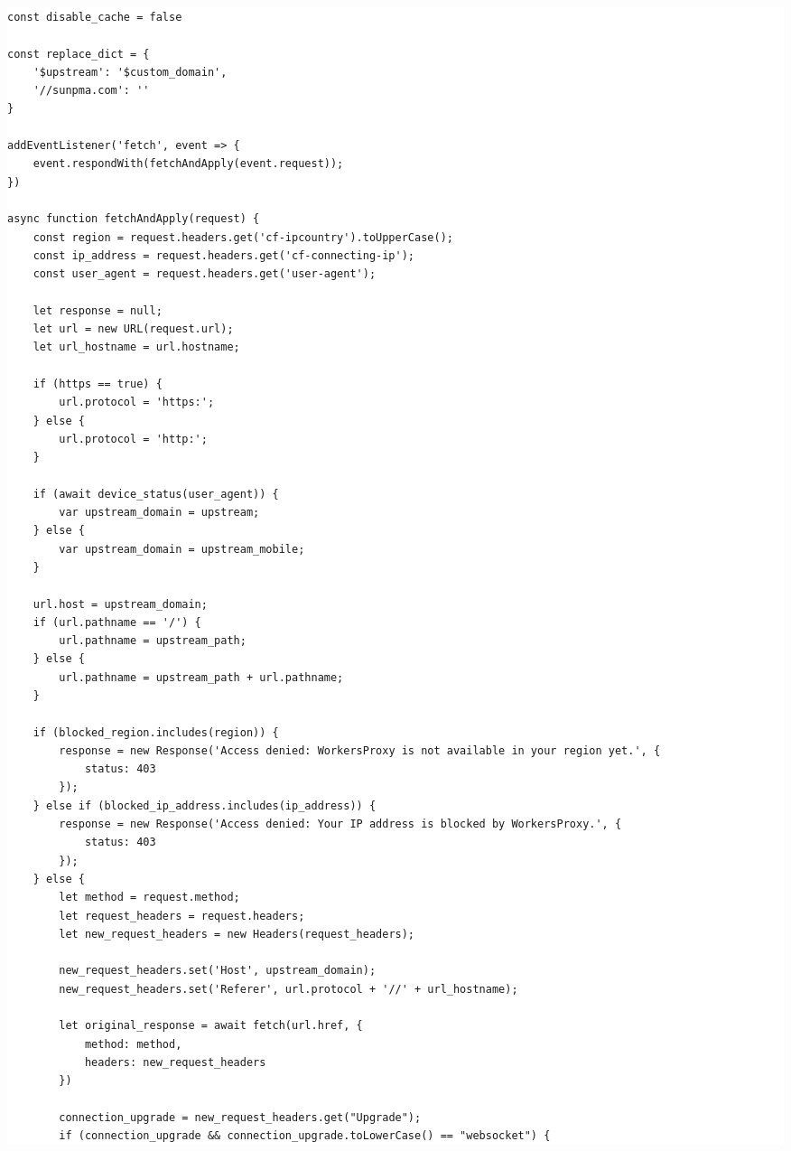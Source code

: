 ```
const disable_cache = false

const replace_dict = {
    '$upstream': '$custom_domain',
    '//sunpma.com': ''
}

addEventListener('fetch', event => {
    event.respondWith(fetchAndApply(event.request));
})

async function fetchAndApply(request) {
    const region = request.headers.get('cf-ipcountry').toUpperCase();
    const ip_address = request.headers.get('cf-connecting-ip');
    const user_agent = request.headers.get('user-agent');

    let response = null;
    let url = new URL(request.url);
    let url_hostname = url.hostname;

    if (https == true) {
        url.protocol = 'https:';
    } else {
        url.protocol = 'http:';
    }

    if (await device_status(user_agent)) {
        var upstream_domain = upstream;
    } else {
        var upstream_domain = upstream_mobile;
    }

    url.host = upstream_domain;
    if (url.pathname == '/') {
        url.pathname = upstream_path;
    } else {
        url.pathname = upstream_path + url.pathname;
    }

    if (blocked_region.includes(region)) {
        response = new Response('Access denied: WorkersProxy is not available in your region yet.', {
            status: 403
        });
    } else if (blocked_ip_address.includes(ip_address)) {
        response = new Response('Access denied: Your IP address is blocked by WorkersProxy.', {
            status: 403
        });
    } else {
        let method = request.method;
        let request_headers = request.headers;
        let new_request_headers = new Headers(request_headers);

        new_request_headers.set('Host', upstream_domain);
        new_request_headers.set('Referer', url.protocol + '//' + url_hostname);

        let original_response = await fetch(url.href, {
            method: method,
            headers: new_request_headers
        })

        connection_upgrade = new_request_headers.get("Upgrade");
        if (connection_upgrade && connection_upgrade.toLowerCase() == "websocket") {
```